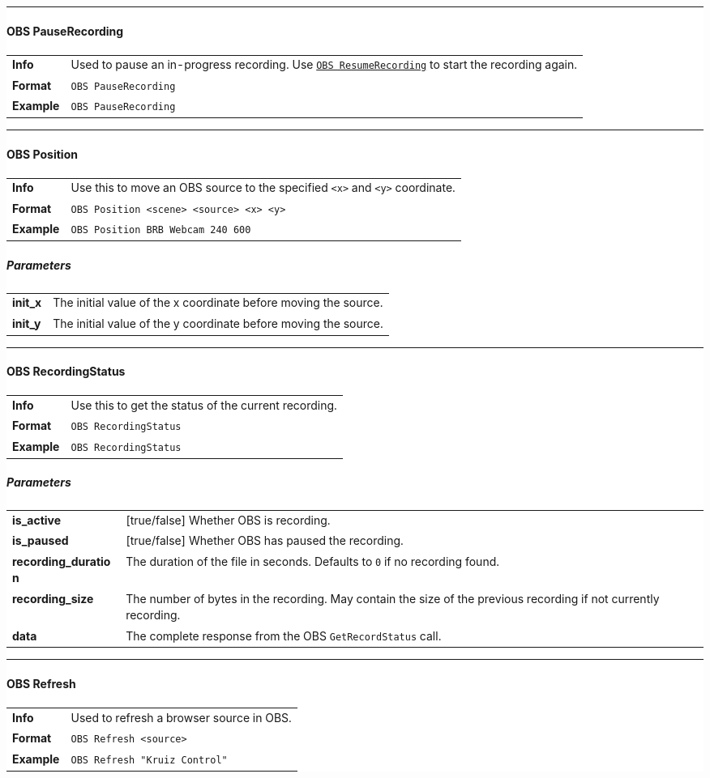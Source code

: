 ***

#### OBS PauseRecording
| | |
------------ | -------------
**Info** | Used to pause an in-progress recording. Use [`OBS ResumeRecording`](#obs-resumerecording) to start the recording again.
**Format** | `OBS PauseRecording`
**Example** | `OBS PauseRecording`

***

#### OBS Position
| | |
------------ | -------------
**Info** | Use this to move an OBS source to the specified `<x>` and `<y>` coordinate.
**Format** | `OBS Position <scene> <source> <x> <y>`
**Example** | `OBS Position BRB Webcam 240 600`

##### Parameters
| | |
------------ | -------------
**init_x** | The initial value of the x coordinate before moving the source.
**init_y** | The initial value of the y coordinate before moving the source.

***

#### OBS RecordingStatus
| | |
------------ | -------------
**Info** | Use this to get the status of the current recording.
**Format** | `OBS RecordingStatus`
**Example** | `OBS RecordingStatus`

##### Parameters
| | |
------------ | -------------
**is_active** | [true/false] Whether OBS is recording.
**is_paused** | [true/false] Whether OBS has paused the recording.
**recording_duration** | The duration of the file in seconds. Defaults to `0` if no recording found.
**recording_size** | The number of bytes in the recording. May contain the size of the previous recording if not currently recording.
**data** | The complete response from the OBS `GetRecordStatus` call.

***

#### OBS Refresh
| | |
------------ | -------------
**Info** | Used to refresh a browser source in OBS.
**Format** | `OBS Refresh <source>`
**Example** | `OBS Refresh "Kruiz Control"`
